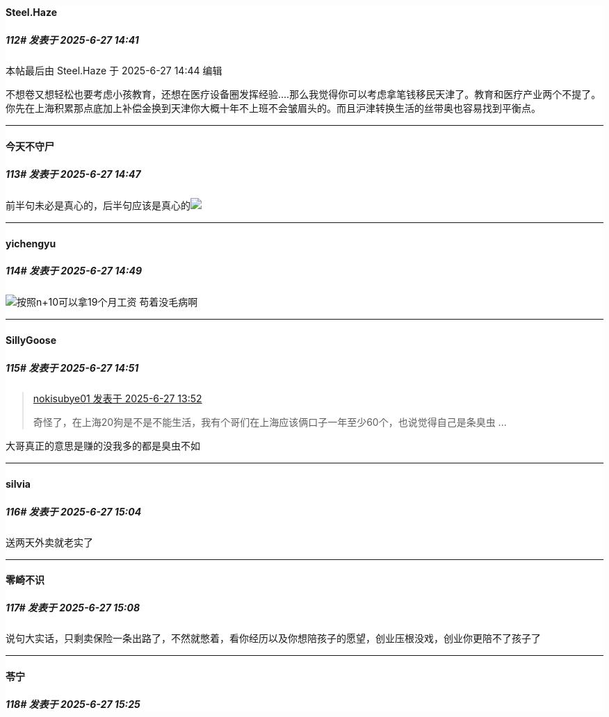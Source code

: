 ####  Steel.Haze  
##### 112#       发表于 2025-6-27 14:41

 本帖最后由 Steel.Haze 于 2025-6-27 14:44 编辑 

不想卷又想轻松也要考虑小孩教育，还想在医疗设备圈发挥经验....那么我觉得你可以考虑拿笔钱移民天津了。教育和医疗产业两个不提了。你先在上海积累那点底加上补偿金换到天津你大概十年不上班不会皱眉头的。而且沪津转换生活的丝带奥也容易找到平衡点。


*****

####  今天不守尸  
##### 113#       发表于 2025-6-27 14:47

前半句未必是真心的，后半句应该是真心的<img src="https://static.stage1st.com/image/smiley/face2017/067.png" referrerpolicy="no-referrer">

*****

####  yichengyu  
##### 114#       发表于 2025-6-27 14:49

<img src="https://static.stage1st.com/image/smiley/face2017/001.png" referrerpolicy="no-referrer">按照n+10可以拿19个月工资 苟着没毛病啊

*****

####  SillyGoose  
##### 115#       发表于 2025-6-27 14:51

<blockquote><a href="httphttps://stage1st.com/2b/forum.php?mod=redirect&amp;goto=findpost&amp;pid=68009690&amp;ptid=2254980" target="_blank">nokisubye01 发表于 2025-6-27 13:52</a>

奇怪了，在上海20狗是不是不能生活，我有个哥们在上海应该俩口子一年至少60个，也说觉得自己是条臭虫 ...</blockquote>
大哥真正的意思是赚的没我多的都是臭虫不如


*****

####  silvia  
##### 116#       发表于 2025-6-27 15:04

送两天外卖就老实了


*****

####  零崎不识  
##### 117#       发表于 2025-6-27 15:08

说句大实话，只剩卖保险一条出路了，不然就憋着，看你经历以及你想陪孩子的愿望，创业压根没戏，创业你更陪不了孩子了


*****

####  苓宁  
##### 118#       发表于 2025-6-27 15:25
